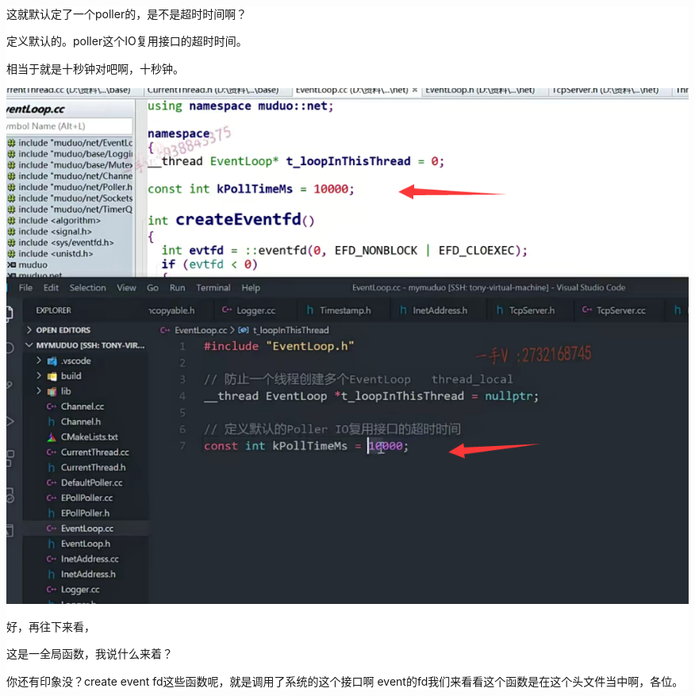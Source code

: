 这就默认定了一个poller的，是不是超时时间啊？

定义默认的。poller这个IO复用接口的超时时间。

相当于就是十秒钟对吧啊，十秒钟。

![image-20230725004951658](image/image-20230725004951658.png)



好，再往下来看，

这是一全局函数，我说什么来着？

你还有印象没？create event fd这些函数呢，就是调用了系统的这个接口啊 event的fd我们来看看这个函数是在这个头文件当中啊，各位。
